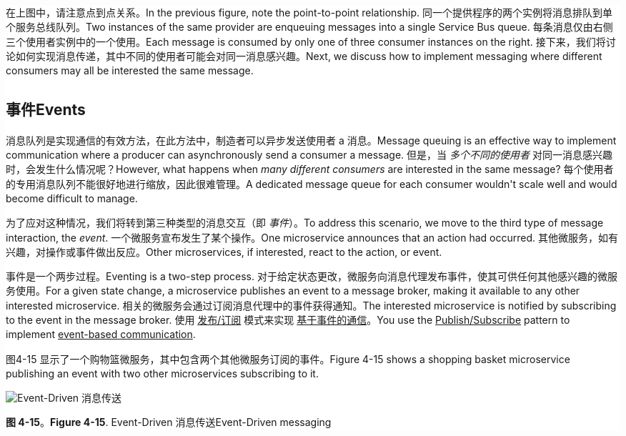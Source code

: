 <span data-ttu-id="5891f-253">在上图中，请注意点到点关系。</span><span class="sxs-lookup"><span data-stu-id="5891f-253">In the previous figure, note the point-to-point relationship.</span></span> <span data-ttu-id="5891f-254">同一个提供程序的两个实例将消息排队到单个服务总线队列。</span><span class="sxs-lookup"><span data-stu-id="5891f-254">Two instances of the same provider are enqueuing messages into a single Service Bus queue.</span></span> <span data-ttu-id="5891f-255">每条消息仅由右侧三个使用者实例中的一个使用。</span><span class="sxs-lookup"><span data-stu-id="5891f-255">Each message is consumed by only one of three consumer instances on the right.</span></span> <span data-ttu-id="5891f-256">接下来，我们将讨论如何实现消息传递，其中不同的使用者可能会对同一消息感兴趣。</span><span class="sxs-lookup"><span data-stu-id="5891f-256">Next, we discuss how to implement messaging where different consumers may all be interested the same message.</span></span>

## <a name="events"></a><span data-ttu-id="5891f-257">事件</span><span class="sxs-lookup"><span data-stu-id="5891f-257">Events</span></span>

<span data-ttu-id="5891f-258">消息队列是实现通信的有效方法，在此方法中，制造者可以异步发送使用者 a 消息。</span><span class="sxs-lookup"><span data-stu-id="5891f-258">Message queuing is an effective way to implement communication where a producer can asynchronously send a consumer a message.</span></span> <span data-ttu-id="5891f-259">但是，当 *多个不同的使用者* 对同一消息感兴趣时，会发生什么情况呢？</span><span class="sxs-lookup"><span data-stu-id="5891f-259">However, what happens when *many different consumers* are interested in the same message?</span></span> <span data-ttu-id="5891f-260">每个使用者的专用消息队列不能很好地进行缩放，因此很难管理。</span><span class="sxs-lookup"><span data-stu-id="5891f-260">A dedicated message queue for each consumer wouldn't scale well and would become difficult to manage.</span></span>

<span data-ttu-id="5891f-261">为了应对这种情况，我们将转到第三种类型的消息交互（即 *事件*）。</span><span class="sxs-lookup"><span data-stu-id="5891f-261">To address this scenario, we move to the third type of message interaction, the *event*.</span></span> <span data-ttu-id="5891f-262">一个微服务宣布发生了某个操作。</span><span class="sxs-lookup"><span data-stu-id="5891f-262">One microservice announces that an action had occurred.</span></span> <span data-ttu-id="5891f-263">其他微服务，如有兴趣，对操作或事件做出反应。</span><span class="sxs-lookup"><span data-stu-id="5891f-263">Other microservices, if interested, react to the action, or event.</span></span>

<span data-ttu-id="5891f-264">事件是一个两步过程。</span><span class="sxs-lookup"><span data-stu-id="5891f-264">Eventing is a two-step process.</span></span> <span data-ttu-id="5891f-265">对于给定状态更改，微服务向消息代理发布事件，使其可供任何其他感兴趣的微服务使用。</span><span class="sxs-lookup"><span data-stu-id="5891f-265">For a given state change, a microservice publishes an event to a message broker, making it available to any other interested microservice.</span></span> <span data-ttu-id="5891f-266">相关的微服务会通过订阅消息代理中的事件获得通知。</span><span class="sxs-lookup"><span data-stu-id="5891f-266">The interested microservice is notified by subscribing to the event in the message broker.</span></span> <span data-ttu-id="5891f-267">使用 [发布/订阅](/azure/architecture/patterns/publisher-subscriber) 模式来实现 [基于事件的通信](/dotnet/standard/microservices-architecture/multi-container-microservice-net-applications/integration-event-based-microservice-communications)。</span><span class="sxs-lookup"><span data-stu-id="5891f-267">You use the [Publish/Subscribe](/azure/architecture/patterns/publisher-subscriber) pattern to implement [event-based communication](/dotnet/standard/microservices-architecture/multi-container-microservice-net-applications/integration-event-based-microservice-communications).</span></span>

<span data-ttu-id="5891f-268">图4-15 显示了一个购物篮微服务，其中包含两个其他微服务订阅的事件。</span><span class="sxs-lookup"><span data-stu-id="5891f-268">Figure 4-15 shows a shopping basket microservice publishing an event with two other microservices subscribing to it.</span></span>

![Event-Driven 消息传送](./media/event-driven-messaging.png)

<span data-ttu-id="5891f-270">**图 4-15**。</span><span class="sxs-lookup"><span data-stu-id="5891f-270">**Figure 4-15**.</span></span> <span data-ttu-id="5891f-271">Event-Driven 消息传送</span><span class="sxs-lookup"><span data-stu-id="5891f-271">Event-Driven messaging</span></span>

